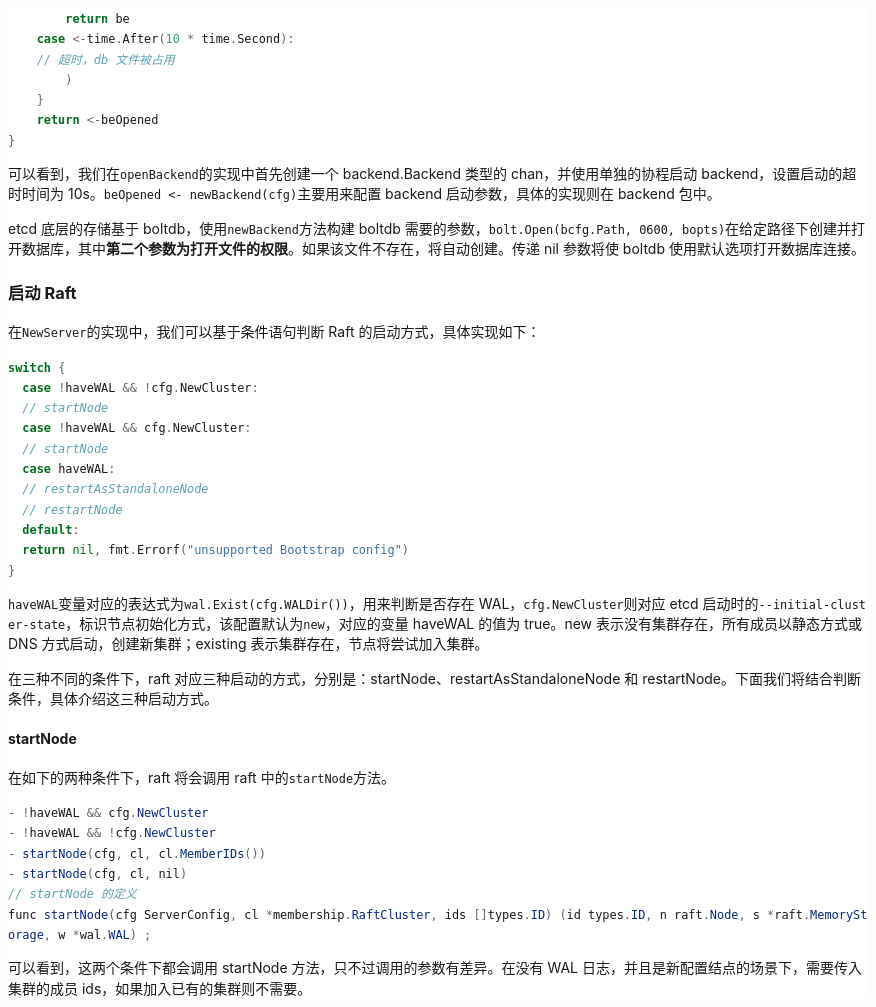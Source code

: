 ```go
		return be
	case <-time.After(10 * time.Second):
    // 超时，db 文件被占用
		)
	}
	return <-beOpened
}
```

可以看到，我们在`openBackend`的实现中首先创建一个 backend.Backend 类型的 chan，并使用单独的协程启动 backend，设置启动的超时时间为 10s。`beOpened <- newBackend(cfg)`主要用来配置 backend 启动参数，具体的实现则在 backend 包中。

etcd 底层的存储基于 boltdb，使用`newBackend`方法构建 boltdb 需要的参数，`bolt.Open(bcfg.Path, 0600, bopts)`在给定路径下创建并打开数据库，其中**第二个参数为打开文件的权限**。如果该文件不存在，将自动创建。传递 nil 参数将使 boltdb 使用默认选项打开数据库连接。

### 启动 Raft

在`NewServer`的实现中，我们可以基于条件语句判断 Raft 的启动方式，具体实现如下：

```go
switch {
  case !haveWAL && !cfg.NewCluster:
  // startNode
  case !haveWAL && cfg.NewCluster:
  // startNode
  case haveWAL:
  // restartAsStandaloneNode
  // restartNode
  default:
  return nil, fmt.Errorf("unsupported Bootstrap config")
}
```

`haveWAL`变量对应的表达式为`wal.Exist(cfg.WALDir())`，用来判断是否存在 WAL，`cfg.NewCluster`则对应 etcd 启动时的`--initial-cluster-state`，标识节点初始化方式，该配置默认为`new`，对应的变量 haveWAL 的值为 true。new 表示没有集群存在，所有成员以静态方式或 DNS 方式启动，创建新集群；existing 表示集群存在，节点将尝试加入集群。

在三种不同的条件下，raft 对应三种启动的方式，分别是：startNode、restartAsStandaloneNode 和 restartNode。下面我们将结合判断条件，具体介绍这三种启动方式。

#### startNode

在如下的两种条件下，raft 将会调用 raft 中的`startNode`方法。

```java
- !haveWAL && cfg.NewCluster
- !haveWAL && !cfg.NewCluster
- startNode(cfg, cl, cl.MemberIDs())
- startNode(cfg, cl, nil)
// startNode 的定义
func startNode(cfg ServerConfig, cl *membership.RaftCluster, ids []types.ID) (id types.ID, n raft.Node, s *raft.MemoryStorage, w *wal.WAL) ;
```

可以看到，这两个条件下都会调用 startNode 方法，只不过调用的参数有差异。在没有 WAL 日志，并且是新配置结点的场景下，需要传入集群的成员 ids，如果加入已有的集群则不需要。
